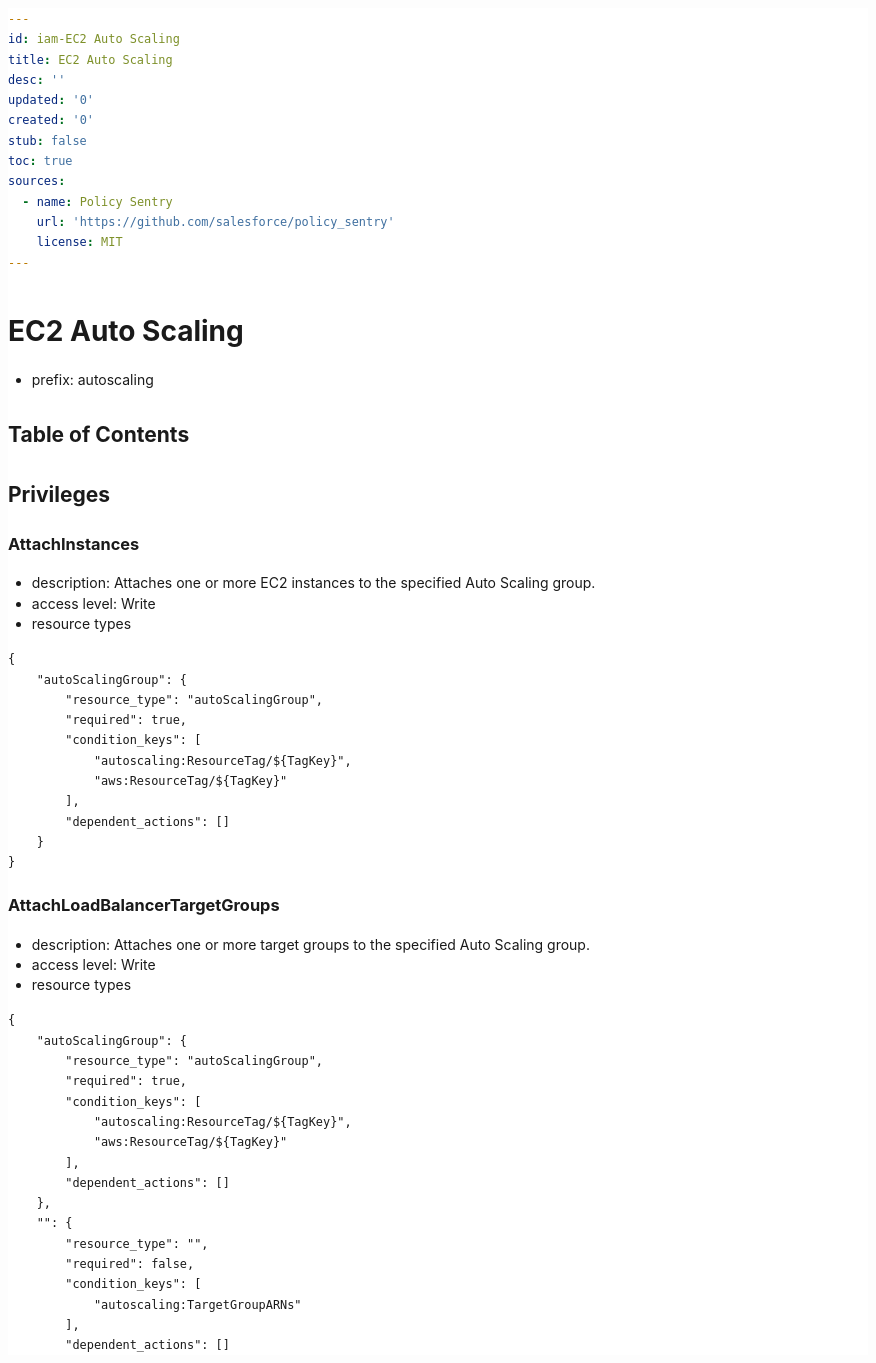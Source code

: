 ```yaml
---
id: iam-EC2 Auto Scaling
title: EC2 Auto Scaling
desc: ''
updated: '0'
created: '0'
stub: false
toc: true
sources:
  - name: Policy Sentry
    url: 'https://github.com/salesforce/policy_sentry'
    license: MIT
---
```

# EC2 Auto Scaling
- prefix: autoscaling

## Table of Contents

## Privileges
### AttachInstances
- description: Attaches one or more EC2 instances to the specified Auto Scaling group.
- access level: Write
- resource types
```
{
    "autoScalingGroup": {
        "resource_type": "autoScalingGroup",
        "required": true,
        "condition_keys": [
            "autoscaling:ResourceTag/${TagKey}",
            "aws:ResourceTag/${TagKey}"
        ],
        "dependent_actions": []
    }
}
```
### AttachLoadBalancerTargetGroups
- description: Attaches one or more target groups to the specified Auto Scaling group.
- access level: Write
- resource types
```
{
    "autoScalingGroup": {
        "resource_type": "autoScalingGroup",
        "required": true,
        "condition_keys": [
            "autoscaling:ResourceTag/${TagKey}",
            "aws:ResourceTag/${TagKey}"
        ],
        "dependent_actions": []
    },
    "": {
        "resource_type": "",
        "required": false,
        "condition_keys": [
            "autoscaling:TargetGroupARNs"
        ],
        "dependent_actions": []
```